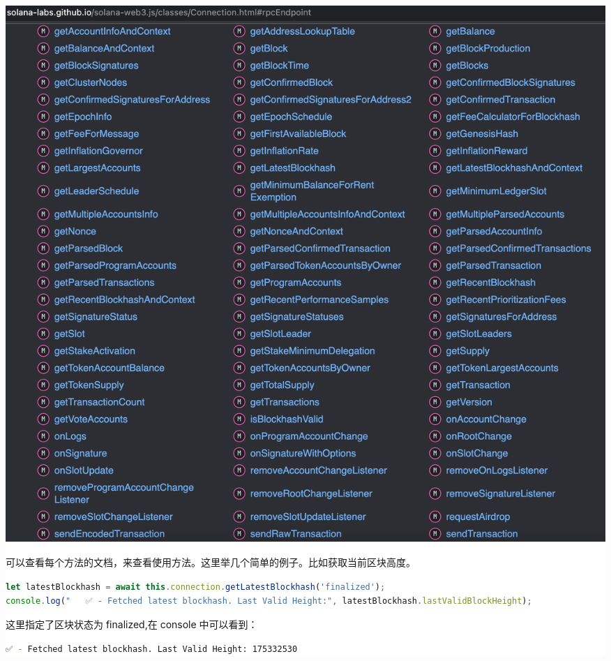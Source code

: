 ![](../img/week3/rpc_method.png)

可以查看每个方法的文档，来查看使用方法。这里举几个简单的例子。比如获取当前区块高度。


```ts
let latestBlockhash = await this.connection.getLatestBlockhash('finalized');
console.log("   ✅ - Fetched latest blockhash. Last Valid Height:", latestBlockhash.lastValidBlockHeight);
```

这里指定了区块状态为 finalized,在 console 中可以看到：

```bash
✅ - Fetched latest blockhash. Last Valid Height: 175332530
```
